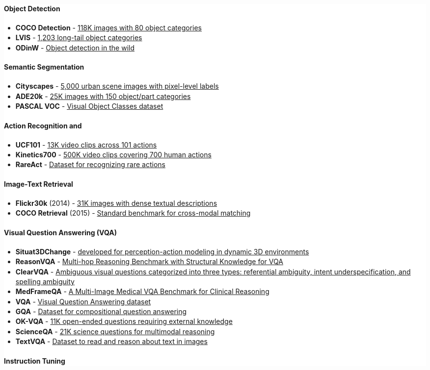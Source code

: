 #### Object Detection
<a id="object-detection"></a>

- **COCO Detection** - [118K images with 80 object categories](https://cocodataset.org/#detection-2017)  
- **LVIS** - [1,203 long-tail object categories](https://www.lvisdataset.org/)
- **ODinW** - [Object detection in the wild](https://paperswithcode.com/sota/zero-shot-object-detection-on-odinw) 

#### Semantic Segmentation
<a id="semantic-segmentation"></a>

- **Cityscapes** - [5,000 urban scene images with pixel-level labels](https://www.cityscapes-dataset.com/)  
- **ADE20k** - [25K images with 150 object/part categories](https://www.kaggle.com/datasets/awsaf49/ade20k-dataset)
- **PASCAL VOC** - [Visual Object Classes dataset](https://paperswithcode.com/dataset/pascal-voc)  

#### Action Recognition and 
<a id="action-recognition"></a>

- **UCF101** - [13K video clips across 101 actions](https://www.crcv.ucf.edu/data/UCF101.php)  
- **Kinetics700** - [500K video clips covering 700 human actions](https://paperswithcode.com/dataset/kinetics-700)
- **RareAct** - [Dataset for recognizing rare actions](https://paperswithcode.com/dataset/rareact) 

#### Image-Text Retrieval
<a id="image-text-retrieval"></a>

- **Flickr30k** (2014) - [31K images with dense textual descriptions](https://www.kaggle.com/datasets/adityajn105/flickr30k)  
- **COCO Retrieval** (2015) - [Standard benchmark for cross-modal matching](https://cocodataset.org/#home) 

#### Visual Question Answering (VQA)
<a id="visual-question-answering-vqa"></a>

- **Situat3DChange** - [developed for perception-action modeling in dynamic 3D environments](https://huggingface.co/datasets/lrp123/Situat3DChange)
- **ReasonVQA** - [ Multi-hop Reasoning Benchmark with Structural Knowledge for VQA](https://duong-tr.github.io/ReasonVQA/)
- **ClearVQA** - [Ambiguous visual questions categorized into three types: referential ambiguity, intent underspecification, and spelling ambiguity](https://huggingface.co/datasets/jian0418/ClearVQA)
- **MedFrameQA** - [A Multi-Image Medical VQA Benchmark for Clinical Reasoning](https://ucsc-vlaa.github.io/MedFrameQA/)
- **VQA** - [Visual Question Answering dataset](https://visualqa.org/)
- **GQA** - [Dataset for compositional question answering](https://paperswithcode.com/dataset/gqa)
- **OK-VQA** - [11K open-ended questions requiring external knowledge](https://okvqa.allenai.org/)
- **ScienceQA** - [21K science questions for multimodal reasoning](https://scienceqa.github.io/)
- **TextVQA** - [Dataset to read and reason about text in images](https://textvqa.org/)
 
#### **Instruction Tuning**
<a id="instruction-tuning"></a>
